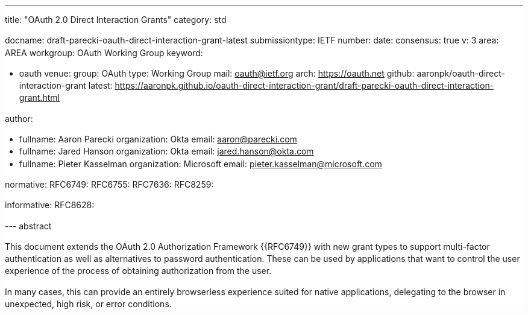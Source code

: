 ---
title: "OAuth 2.0 Direct Interaction Grants"
category: std

docname: draft-parecki-oauth-direct-interaction-grant-latest
submissiontype: IETF
number:
date:
consensus: true
v: 3
area: AREA
workgroup: OAuth Working Group
keyword:
 - oauth
venue:
  group: OAuth
  type: Working Group
  mail: oauth@ietf.org
  arch: https://oauth.net
  github: aaronpk/oauth-direct-interaction-grant
  latest: https://aaronpk.github.io/oauth-direct-interaction-grant/draft-parecki-oauth-direct-interaction-grant.html

author:
  - fullname: Aaron Parecki
    organization: Okta
    email: aaron@parecki.com
  - fullname: Jared Hanson
    organization: Okta
    email: jared.hanson@okta.com
  - fullname: Pieter Kasselman
    organization: Microsoft
    email: pieter.kasselman@microsoft.com

normative:
  RFC6749:
  RFC6755:
  RFC7636:
  RFC8259:

informative:
  RFC8628:


--- abstract

This document extends the OAuth 2.0 Authorization Framework {{RFC6749}} with
new grant types to support multi-factor authentication as well as alternatives to password authentication.
These can be used by applications that want to control the user experience of the process of obtaining authorization from the user.

In many cases, this can provide an entirely browserless experience suited for native
applications, delegating to the browser in unexpected, high risk, or error conditions.
